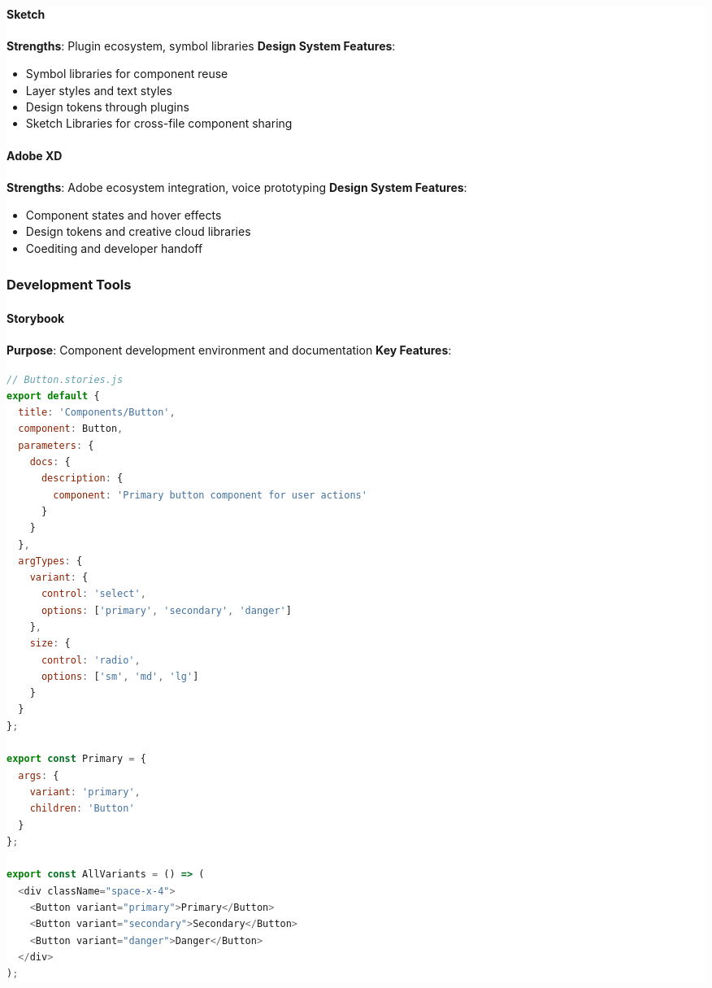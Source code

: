 #### Sketch
**Strengths**: Plugin ecosystem, symbol libraries
**Design System Features**:
- Symbol libraries for component reuse
- Layer styles and text styles
- Design tokens through plugins
- Sketch Libraries for cross-file component sharing

#### Adobe XD
**Strengths**: Adobe ecosystem integration, voice prototyping
**Design System Features**:
- Component states and hover effects
- Design tokens and creative cloud libraries
- Coediting and developer handoff

### Development Tools

#### Storybook
**Purpose**: Component development environment and documentation
**Key Features**:

```javascript
// Button.stories.js
export default {
  title: 'Components/Button',
  component: Button,
  parameters: {
    docs: {
      description: {
        component: 'Primary button component for user actions'
      }
    }
  },
  argTypes: {
    variant: {
      control: 'select',
      options: ['primary', 'secondary', 'danger']
    },
    size: {
      control: 'radio',
      options: ['sm', 'md', 'lg']
    }
  }
};

export const Primary = {
  args: {
    variant: 'primary',
    children: 'Button'
  }
};

export const AllVariants = () => (
  <div className="space-x-4">
    <Button variant="primary">Primary</Button>
    <Button variant="secondary">Secondary</Button>
    <Button variant="danger">Danger</Button>
  </div>
);
```
